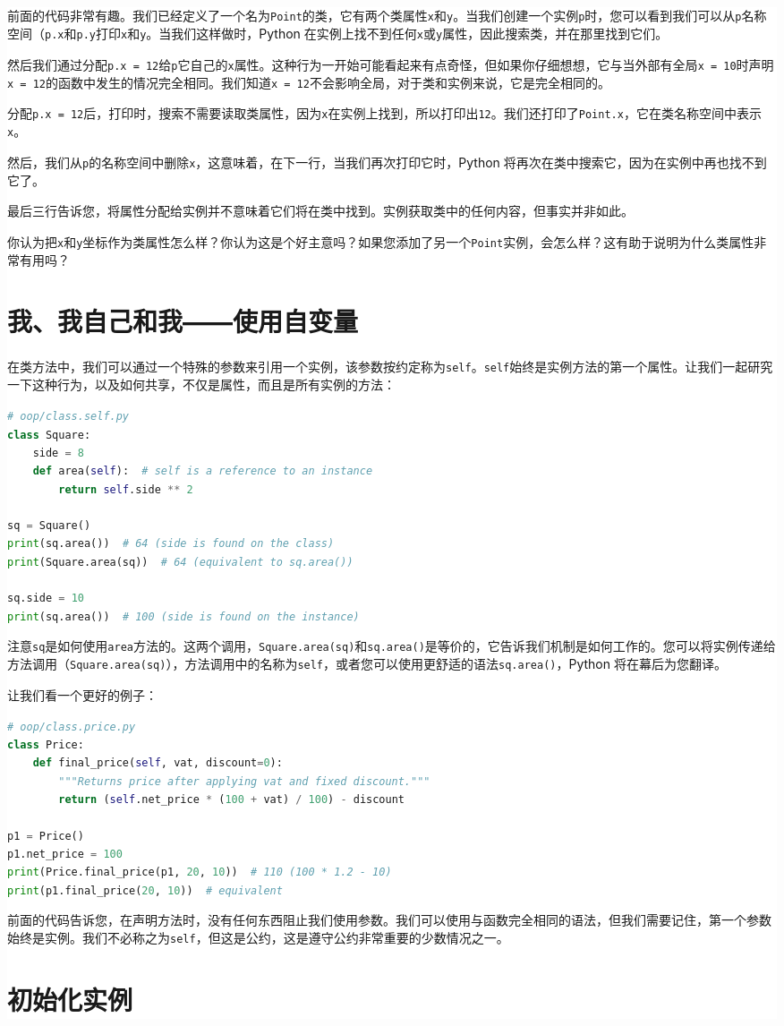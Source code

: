 前面的代码非常有趣。我们已经定义了一个名为`Point`的类，它有两个类属性`x`和`y`。当我们创建一个实例`p`时，您可以看到我们可以从`p`名称空间（`p.x`和`p.y`打印`x`和`y`。当我们这样做时，Python 在实例上找不到任何`x`或`y`属性，因此搜索类，并在那里找到它们。

然后我们通过分配`p.x = 12`给`p`它自己的`x`属性。这种行为一开始可能看起来有点奇怪，但如果你仔细想想，它与当外部有全局`x = 10`时声明`x = 12`的函数中发生的情况完全相同。我们知道`x = 12`不会影响全局，对于类和实例来说，它是完全相同的。

分配`p.x = 12`后，打印时，搜索不需要读取类属性，因为`x`在实例上找到，所以打印出`12`。我们还打印了`Point.x`，它在类名称空间中表示`x`。

然后，我们从`p`的名称空间中删除`x`，这意味着，在下一行，当我们再次打印它时，Python 将再次在类中搜索它，因为在实例中再也找不到它了。

最后三行告诉您，将属性分配给实例并不意味着它们将在类中找到。实例获取类中的任何内容，但事实并非如此。

你认为把`x`和`y`坐标作为类属性怎么样？你认为这是个好主意吗？如果您添加了另一个`Point`实例，会怎么样？这有助于说明为什么类属性非常有用吗？

# 我、我自己和我——使用自变量

在类方法中，我们可以通过一个特殊的参数来引用一个实例，该参数按约定称为`self`。`self`始终是实例方法的第一个属性。让我们一起研究一下这种行为，以及如何共享，不仅是属性，而且是所有实例的方法：

```py
# oop/class.self.py
class Square:
    side = 8
    def area(self):  # self is a reference to an instance
        return self.side ** 2

sq = Square()
print(sq.area())  # 64 (side is found on the class)
print(Square.area(sq))  # 64 (equivalent to sq.area())

sq.side = 10
print(sq.area())  # 100 (side is found on the instance)
```

注意`sq`是如何使用`area`方法的。这两个调用，`Square.area(sq)`和`sq.area()`是等价的，它告诉我们机制是如何工作的。您可以将实例传递给方法调用（`Square.area(sq)`），方法调用中的名称为`self`，或者您可以使用更舒适的语法`sq.area()`，Python 将在幕后为您翻译。

让我们看一个更好的例子：

```py
# oop/class.price.py
class Price:
    def final_price(self, vat, discount=0):
        """Returns price after applying vat and fixed discount."""
        return (self.net_price * (100 + vat) / 100) - discount

p1 = Price()
p1.net_price = 100
print(Price.final_price(p1, 20, 10))  # 110 (100 * 1.2 - 10)
print(p1.final_price(20, 10))  # equivalent
```

前面的代码告诉您，在声明方法时，没有任何东西阻止我们使用参数。我们可以使用与函数完全相同的语法，但我们需要记住，第一个参数始终是实例。我们不必称之为`self`，但这是公约，这是遵守公约非常重要的少数情况之一。

# 初始化实例
